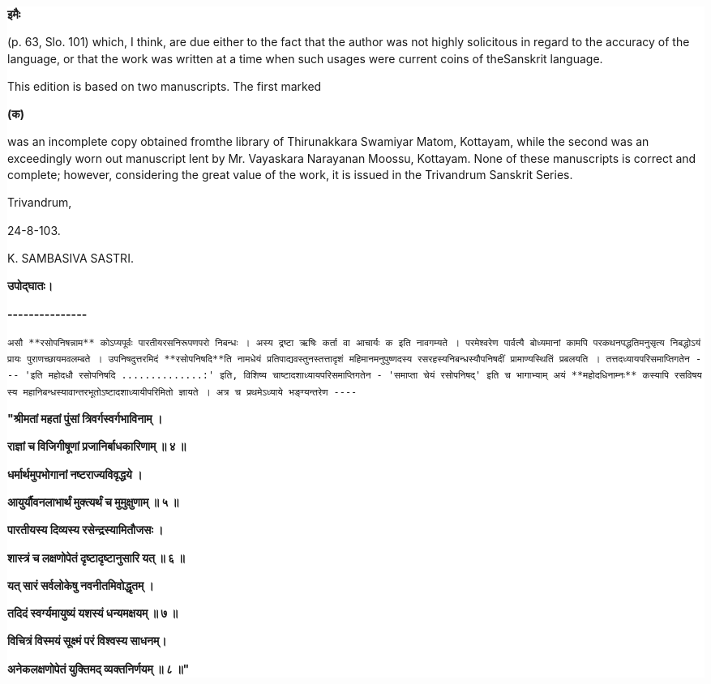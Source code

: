 **इमैः**

(p. 63, Slo. 101) which, I think, are due either to the fact that the author was not highly solicitous in regard to the accuracy of the language, or that the work was written at a time when such usages were current coins of theSanskrit language.



 

  This edition is based on two manuscripts. The first marked

**(क)**

was an incomplete copy obtained fromthe library of Thirunakkara Swamiyar Matom, Kottayam, while the second was an exceedingly worn out manuscript lent by Mr. Vayaskara Narayanan Moossu, Kottayam. None of these manuscripts is correct and complete; however, considering the great value of the work, it is issued in the Trivandrum Sanskrit Series.

Trivandrum,

  

24-8-103.  


                                   
         

 K. SAMBASIVA SASTRI.



**उपोद्घातः।**

**---------------**

    असौ **रसोपनिषन्नाम** कोऽप्यपूर्वः पारतीयरसनिरूपणपरो निबन्धः । अस्य द्रष्टा ऋषिः कर्ता वा आचार्यः क इति नावगम्यते । परमेश्वरेण पार्वत्यै बोध्यमानां कामपि परकथनपद्धतिमनुसृत्य निबद्धोऽयं प्रायः पुराणच्छायमवलम्बते । उपनिषदुत्तरमिदं **रसोपनिषदि**ति नामधेयं प्रतिपाद्यवस्तुनस्तत्तादृशं महिमानमनुपुष्णदस्य रसरहस्यनिबन्धस्यौपनिषदीं प्रामाण्यस्थितिं प्रबलयति । तत्तदध्यायपरिसमाप्तिगतेन --- 'इति महोदधौ रसोपनिषदि ..............:' इति, विशिष्य चाष्टादशाध्यायपरिसमाप्तिगतेन - 'समाप्ता चेयं रसोपनिषद्' इति च भागाभ्याम् अयं **महोदधिनाम्नः** कस्यापि रसविषयस्य महानिबन्धस्यावान्तरभूतोऽष्टादशाध्यायीपरिमितो ज्ञायते । अत्र च प्रथमेऽध्याये भङ्ग्यन्तरेण ----



**"श्रीमतां महतां पुंसां त्रिवर्गस्वर्गभाविनाम् ।**

**राज्ञां च विजिगीषूणां प्रजानिर्बाधकारिणाम् ॥ ४ ॥**

**धर्मार्थमुपभोगानां नष्टराज्यविवृद्धये ।**

**आयुर्यौवनलाभार्थं मुक्त्यर्थं च मुमुक्षुणाम् ॥ ५ ॥**

**पारतीयस्य दिव्यस्य रसेन्द्रस्यामितौजसः ।**

**शास्त्रं च लक्षणोपेतं दृष्टादृष्टानुसारि यत् ॥ ६ ॥**

**यत् सारं सर्वलोकेषु नवनीतमिवोद्धृतम् ।**

**तदिदं स्वर्ग्यमायुष्यं यशस्यं धन्यमक्षयम् ॥ ७ ॥**

**विचित्रं विस्मयं सूक्ष्मं परं विश्वस्य साधनम्।**

**अनेकलक्षणोपेतं युक्तिमद् व्यक्तनिर्णयम् ॥ ८ ॥"**
